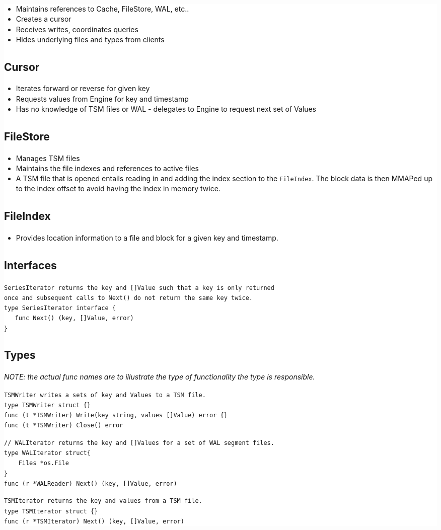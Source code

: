 * Maintains references to Cache, FileStore, WAL, etc..
* Creates a cursor
* Receives writes, coordinates queries
* Hides underlying files and types from clients

## Cursor

* Iterates forward or reverse for given key
* Requests values from Engine for key and timestamp
* Has no knowledge of TSM files or WAL - delegates to Engine to request next set of Values

## FileStore

* Manages TSM files
* Maintains the file indexes and references to active files
* A TSM file that is opened entails reading in and adding the index section to the `FileIndex`.  The block data is then MMAPed up to the index offset to avoid having the index in memory twice.

## FileIndex
* Provides location information to a file and block for a given key and timestamp.

## Interfaces

```
SeriesIterator returns the key and []Value such that a key is only returned
once and subsequent calls to Next() do not return the same key twice.
type SeriesIterator interface {
   func Next() (key, []Value, error)
}
```

## Types

_NOTE: the actual func names are to illustrate the type of functionality the type is responsible._

```
TSMWriter writes a sets of key and Values to a TSM file.
type TSMWriter struct {}
func (t *TSMWriter) Write(key string, values []Value) error {}
func (t *TSMWriter) Close() error
```


```
// WALIterator returns the key and []Values for a set of WAL segment files.
type WALIterator struct{
    Files *os.File
}
func (r *WALReader) Next() (key, []Value, error)
```


```
TSMIterator returns the key and values from a TSM file.
type TSMIterator struct {}
func (r *TSMIterator) Next() (key, []Value, error)
```
